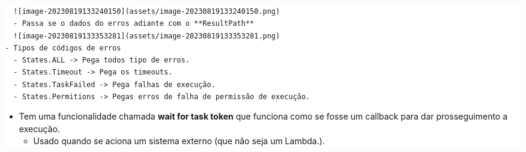       ![image-20230819133240150](assets/image-20230819133240150.png)    
      - Passa se o dados do erros adiante com o **ResultPath**    
      ![image-20230819133353281](assets/image-20230819133353281.png)    
    - Tipos de códigos de erros
      - States.ALL -> Pega todos tipo de erros.
      - States.Timeout -> Pega os timeouts.
      - States.TaskFailed -> Pega falhas de execução.
      - States.Permitions -> Pegas erros de falha de permissão de execução.
  - Tem uma funcionalidade chamada **wait for task token** que funciona como se fosse um callback para dar prosseguimento a execução.
    - Usado quando se aciona um sistema externo (que não seja um Lambda.).  